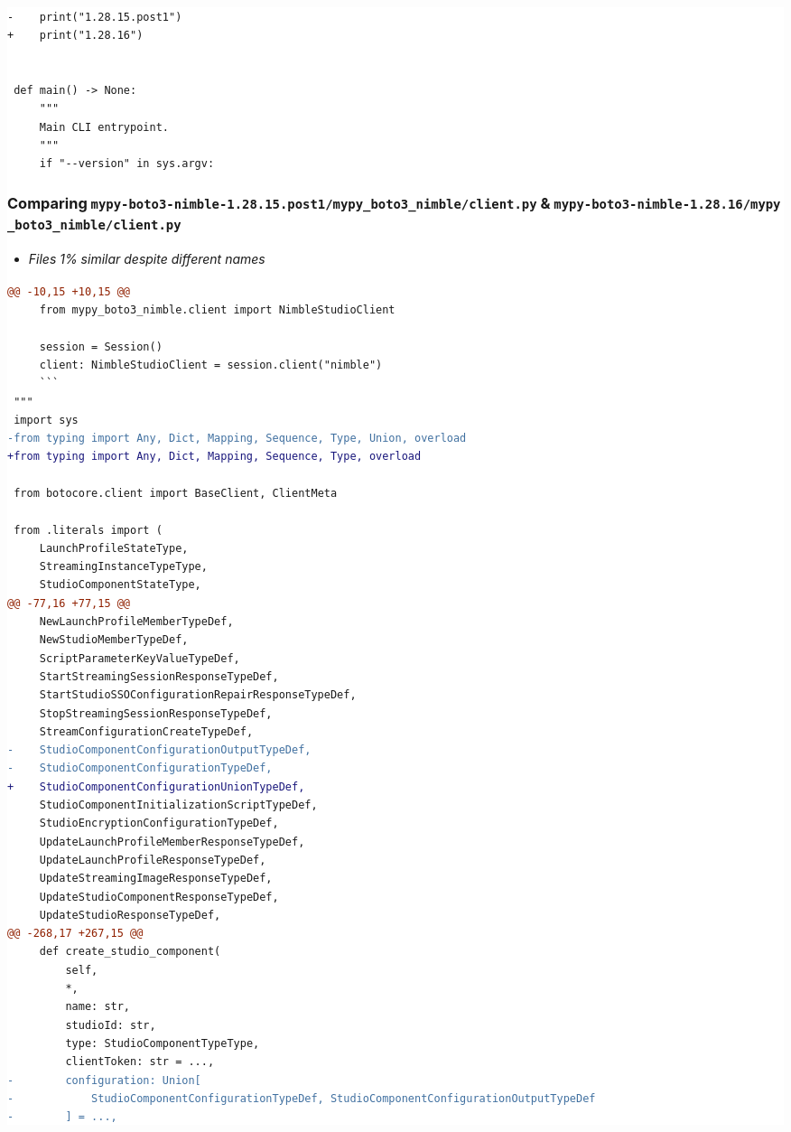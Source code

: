 ```
-    print("1.28.15.post1")
+    print("1.28.16")
 
 
 def main() -> None:
     """
     Main CLI entrypoint.
     """
     if "--version" in sys.argv:
```

### Comparing `mypy-boto3-nimble-1.28.15.post1/mypy_boto3_nimble/client.py` & `mypy-boto3-nimble-1.28.16/mypy_boto3_nimble/client.py`

 * *Files 1% similar despite different names*

```diff
@@ -10,15 +10,15 @@
     from mypy_boto3_nimble.client import NimbleStudioClient
 
     session = Session()
     client: NimbleStudioClient = session.client("nimble")
     ```
 """
 import sys
-from typing import Any, Dict, Mapping, Sequence, Type, Union, overload
+from typing import Any, Dict, Mapping, Sequence, Type, overload
 
 from botocore.client import BaseClient, ClientMeta
 
 from .literals import (
     LaunchProfileStateType,
     StreamingInstanceTypeType,
     StudioComponentStateType,
@@ -77,16 +77,15 @@
     NewLaunchProfileMemberTypeDef,
     NewStudioMemberTypeDef,
     ScriptParameterKeyValueTypeDef,
     StartStreamingSessionResponseTypeDef,
     StartStudioSSOConfigurationRepairResponseTypeDef,
     StopStreamingSessionResponseTypeDef,
     StreamConfigurationCreateTypeDef,
-    StudioComponentConfigurationOutputTypeDef,
-    StudioComponentConfigurationTypeDef,
+    StudioComponentConfigurationUnionTypeDef,
     StudioComponentInitializationScriptTypeDef,
     StudioEncryptionConfigurationTypeDef,
     UpdateLaunchProfileMemberResponseTypeDef,
     UpdateLaunchProfileResponseTypeDef,
     UpdateStreamingImageResponseTypeDef,
     UpdateStudioComponentResponseTypeDef,
     UpdateStudioResponseTypeDef,
@@ -268,17 +267,15 @@
     def create_studio_component(
         self,
         *,
         name: str,
         studioId: str,
         type: StudioComponentTypeType,
         clientToken: str = ...,
-        configuration: Union[
-            StudioComponentConfigurationTypeDef, StudioComponentConfigurationOutputTypeDef
-        ] = ...,
```